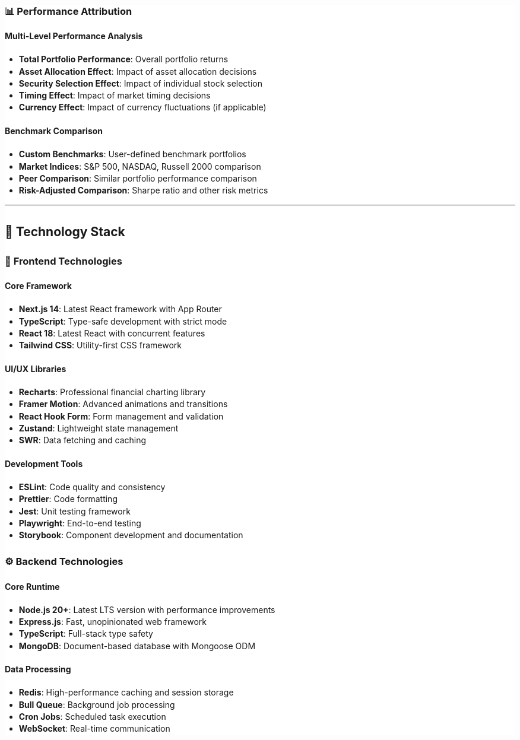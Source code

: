 ### 📊 **Performance Attribution**

#### **Multi-Level Performance Analysis**
- **Total Portfolio Performance**: Overall portfolio returns
- **Asset Allocation Effect**: Impact of asset allocation decisions
- **Security Selection Effect**: Impact of individual stock selection
- **Timing Effect**: Impact of market timing decisions
- **Currency Effect**: Impact of currency fluctuations (if applicable)

#### **Benchmark Comparison**
- **Custom Benchmarks**: User-defined benchmark portfolios
- **Market Indices**: S&P 500, NASDAQ, Russell 2000 comparison
- **Peer Comparison**: Similar portfolio performance comparison
- **Risk-Adjusted Comparison**: Sharpe ratio and other risk metrics

---

## 🔧 Technology Stack

### 🎨 **Frontend Technologies**

#### **Core Framework**
- **Next.js 14**: Latest React framework with App Router
- **TypeScript**: Type-safe development with strict mode
- **React 18**: Latest React with concurrent features
- **Tailwind CSS**: Utility-first CSS framework

#### **UI/UX Libraries**
- **Recharts**: Professional financial charting library
- **Framer Motion**: Advanced animations and transitions
- **React Hook Form**: Form management and validation
- **Zustand**: Lightweight state management
- **SWR**: Data fetching and caching

#### **Development Tools**
- **ESLint**: Code quality and consistency
- **Prettier**: Code formatting
- **Jest**: Unit testing framework
- **Playwright**: End-to-end testing
- **Storybook**: Component development and documentation

### ⚙️ **Backend Technologies**

#### **Core Runtime**
- **Node.js 20+**: Latest LTS version with performance improvements
- **Express.js**: Fast, unopinionated web framework
- **TypeScript**: Full-stack type safety
- **MongoDB**: Document-based database with Mongoose ODM

#### **Data Processing**
- **Redis**: High-performance caching and session storage
- **Bull Queue**: Background job processing
- **Cron Jobs**: Scheduled task execution
- **WebSocket**: Real-time communication
